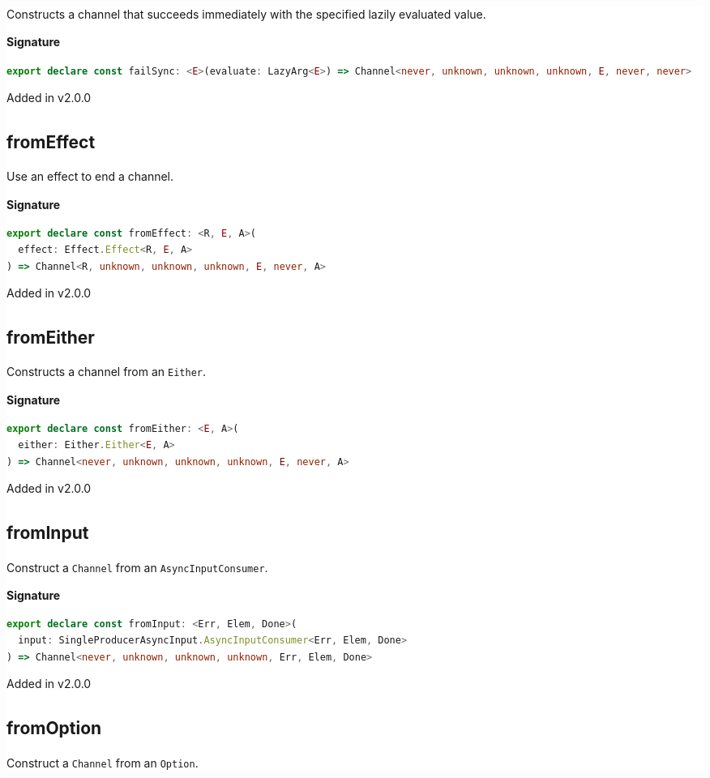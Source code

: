 Constructs a channel that succeeds immediately with the specified lazily
evaluated value.

**Signature**

```ts
export declare const failSync: <E>(evaluate: LazyArg<E>) => Channel<never, unknown, unknown, unknown, E, never, never>
```

Added in v2.0.0

## fromEffect

Use an effect to end a channel.

**Signature**

```ts
export declare const fromEffect: <R, E, A>(
  effect: Effect.Effect<R, E, A>
) => Channel<R, unknown, unknown, unknown, E, never, A>
```

Added in v2.0.0

## fromEither

Constructs a channel from an `Either`.

**Signature**

```ts
export declare const fromEither: <E, A>(
  either: Either.Either<E, A>
) => Channel<never, unknown, unknown, unknown, E, never, A>
```

Added in v2.0.0

## fromInput

Construct a `Channel` from an `AsyncInputConsumer`.

**Signature**

```ts
export declare const fromInput: <Err, Elem, Done>(
  input: SingleProducerAsyncInput.AsyncInputConsumer<Err, Elem, Done>
) => Channel<never, unknown, unknown, unknown, Err, Elem, Done>
```

Added in v2.0.0

## fromOption

Construct a `Channel` from an `Option`.
